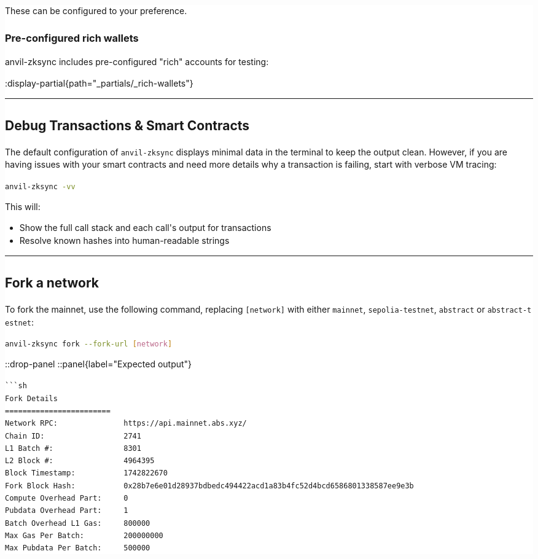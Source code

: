 These can be configured to your preference.

### Pre-configured rich wallets

anvil-zksync includes pre-configured "rich" accounts for testing:

:display-partial{path="_partials/_rich-wallets"}

---

## Debug Transactions & Smart Contracts

The default configuration of `anvil-zksync` displays minimal data in the terminal to keep the output clean.
However, if you are having issues with your smart contracts and need more details why a transaction is failing,
start with verbose VM tracing:

```bash
anvil-zksync -vv
```

This will:

- Show the full call stack and each call's output for transactions
- Resolve known hashes into human-readable strings

---

## Fork a network

To fork the mainnet, use the following command, replacing `[network]` with either `mainnet`, `sepolia-testnet`, `abstract`
or `abstract-testnet`:

```bash
anvil-zksync fork --fork-url [network]
```

::drop-panel
  ::panel{label="Expected output"}

    ```sh
    Fork Details
    ========================
    Network RPC:               https://api.mainnet.abs.xyz/
    Chain ID:                  2741
    L1 Batch #:                8301
    L2 Block #:                4964395
    Block Timestamp:           1742822670
    Fork Block Hash:           0x28b7e6e01d28937bdbedc494422acd1a83b4fc52d4bcd6586801338587ee9e3b
    Compute Overhead Part:     0
    Pubdata Overhead Part:     1
    Batch Overhead L1 Gas:     800000
    Max Gas Per Batch:         200000000
    Max Pubdata Per Batch:     500000
